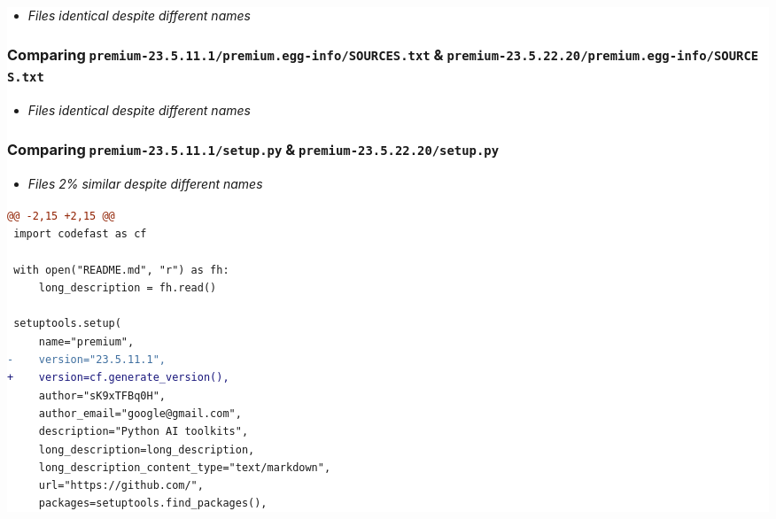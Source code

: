  * *Files identical despite different names*

### Comparing `premium-23.5.11.1/premium.egg-info/SOURCES.txt` & `premium-23.5.22.20/premium.egg-info/SOURCES.txt`

 * *Files identical despite different names*

### Comparing `premium-23.5.11.1/setup.py` & `premium-23.5.22.20/setup.py`

 * *Files 2% similar despite different names*

```diff
@@ -2,15 +2,15 @@
 import codefast as cf 
 
 with open("README.md", "r") as fh:
     long_description = fh.read()
 
 setuptools.setup(
     name="premium",
-    version="23.5.11.1",
+    version=cf.generate_version(),
     author="sK9xTFBq0H",
     author_email="google@gmail.com",
     description="Python AI toolkits",
     long_description=long_description,
     long_description_content_type="text/markdown",
     url="https://github.com/",
     packages=setuptools.find_packages(),
```

